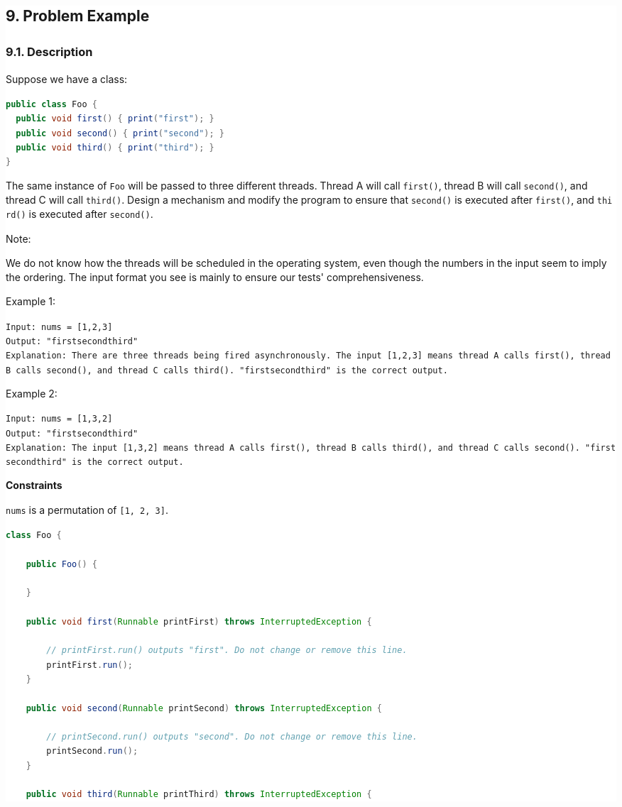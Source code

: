 ## 9. Problem Example

### 9.1. Description

Suppose we have a class:

```java
public class Foo {
  public void first() { print("first"); }
  public void second() { print("second"); }
  public void third() { print("third"); }
}
```

The same instance of `Foo` will be passed to three different threads. Thread A will call `first()`, thread B will call `second()`, and thread C will call `third()`. Design a mechanism and modify the program to ensure that `second()` is executed after `first()`, and `third()` is executed after `second()`.

Note:

We do not know how the threads will be scheduled in the operating system, even though the numbers in the input seem to imply the ordering. The input format you see is mainly to ensure our tests' comprehensiveness.

Example 1:

```
Input: nums = [1,2,3]
Output: "firstsecondthird"
Explanation: There are three threads being fired asynchronously. The input [1,2,3] means thread A calls first(), thread B calls second(), and thread C calls third(). "firstsecondthird" is the correct output.
```

Example 2:

```
Input: nums = [1,3,2]
Output: "firstsecondthird"
Explanation: The input [1,3,2] means thread A calls first(), thread B calls third(), and thread C calls second(). "firstsecondthird" is the correct output.
```

**Constraints**

`nums` is a permutation of `[1, 2, 3]`.

```java
class Foo {

    public Foo() {

    }

    public void first(Runnable printFirst) throws InterruptedException {

        // printFirst.run() outputs "first". Do not change or remove this line.
        printFirst.run();
    }

    public void second(Runnable printSecond) throws InterruptedException {

        // printSecond.run() outputs "second". Do not change or remove this line.
        printSecond.run();
    }

    public void third(Runnable printThird) throws InterruptedException {

```